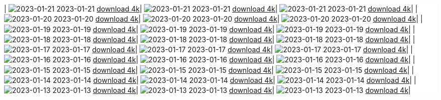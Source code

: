 | ![2023-01-21](https://www.bing.com/th?id=OHR.ChineseNewYearEve2023_ZH-CN7188893388_UHD.jpg&pid=hp&w=384&h=216&rs=1&c=4) 2023-01-21 [download 4k](https://www.bing.com/th?id=OHR.ChineseNewYearEve2023_ZH-CN7188893388_UHD.jpg)| ![2023-01-21](https://www.bing.com/th?id=OHR.FalklandKings_EN-US1992849422_UHD.jpg&pid=hp&w=384&h=216&rs=1&c=4) 2023-01-21 [download 4k](https://www.bing.com/th?id=OHR.FalklandKings_EN-US1992849422_UHD.jpg)| ![2023-01-21](https://www.bing.com/th?id=OHR.HuggingKanga_JA-JP6402339579_UHD.jpg&pid=hp&w=384&h=216&rs=1&c=4) 2023-01-21 [download 4k](https://www.bing.com/th?id=OHR.HuggingKanga_JA-JP6402339579_UHD.jpg)|
| ![2023-01-20](https://www.bing.com/th?id=OHR.FalklandKings_ZH-CN6891102487_UHD.jpg&pid=hp&w=384&h=216&rs=1&c=4) 2023-01-20 [download 4k](https://www.bing.com/th?id=OHR.FalklandKings_ZH-CN6891102487_UHD.jpg)| ![2023-01-20](https://www.bing.com/th?id=OHR.SFFParkCity_EN-US1872185938_UHD.jpg&pid=hp&w=384&h=216&rs=1&c=4) 2023-01-20 [download 4k](https://www.bing.com/th?id=OHR.SFFParkCity_EN-US1872185938_UHD.jpg)| ![2023-01-20](https://www.bing.com/th?id=OHR.Daikan2023_JA-JP6315927343_UHD.jpg&pid=hp&w=384&h=216&rs=1&c=4) 2023-01-20 [download 4k](https://www.bing.com/th?id=OHR.Daikan2023_JA-JP6315927343_UHD.jpg)|
| ![2023-01-19](https://www.bing.com/th?id=OHR.SFFParkCity_ZH-CN6707019061_UHD.jpg&pid=hp&w=384&h=216&rs=1&c=4) 2023-01-19 [download 4k](https://www.bing.com/th?id=OHR.SFFParkCity_ZH-CN6707019061_UHD.jpg)| ![2023-01-19](https://www.bing.com/th?id=OHR.WhiteSands_EN-US1584863251_UHD.jpg&pid=hp&w=384&h=216&rs=1&c=4) 2023-01-19 [download 4k](https://www.bing.com/th?id=OHR.WhiteSands_EN-US1584863251_UHD.jpg)| ![2023-01-19](https://www.bing.com/th?id=OHR.SFFParkCity_JA-JP6230793780_UHD.jpg&pid=hp&w=384&h=216&rs=1&c=4) 2023-01-19 [download 4k](https://www.bing.com/th?id=OHR.SFFParkCity_JA-JP6230793780_UHD.jpg)|
| ![2023-01-18](https://www.bing.com/th?id=OHR.WhiteSands_ZH-CN6500188005_UHD.jpg&pid=hp&w=384&h=216&rs=1&c=4) 2023-01-18 [download 4k](https://www.bing.com/th?id=OHR.WhiteSands_ZH-CN6500188005_UHD.jpg)| ![2023-01-18](https://www.bing.com/th?id=OHR.SessileOaks_EN-US1487454928_UHD.jpg&pid=hp&w=384&h=216&rs=1&c=4) 2023-01-18 [download 4k](https://www.bing.com/th?id=OHR.SessileOaks_EN-US1487454928_UHD.jpg)| ![2023-01-18](https://www.bing.com/th?id=OHR.WhiteSands_JA-JP6168922639_UHD.jpg&pid=hp&w=384&h=216&rs=1&c=4) 2023-01-18 [download 4k](https://www.bing.com/th?id=OHR.WhiteSands_JA-JP6168922639_UHD.jpg)|
| ![2023-01-17](https://www.bing.com/th?id=OHR.SessileOaks_ZH-CN6385464274_UHD.jpg&pid=hp&w=384&h=216&rs=1&c=4) 2023-01-17 [download 4k](https://www.bing.com/th?id=OHR.SessileOaks_ZH-CN6385464274_UHD.jpg)| ![2023-01-17](https://www.bing.com/th?id=OHR.InscriptionWall_EN-US1392173431_UHD.jpg&pid=hp&w=384&h=216&rs=1&c=4) 2023-01-17 [download 4k](https://www.bing.com/th?id=OHR.InscriptionWall_EN-US1392173431_UHD.jpg)| ![2023-01-17](https://www.bing.com/th?id=OHR.SessileOaks_JA-JP8576874053_UHD.jpg&pid=hp&w=384&h=216&rs=1&c=4) 2023-01-17 [download 4k](https://www.bing.com/th?id=OHR.SessileOaks_JA-JP8576874053_UHD.jpg)|
| ![2023-01-16](https://www.bing.com/th?id=OHR.FrozenBubblesAlberta_ZH-CN6154214678_UHD.jpg&pid=hp&w=384&h=216&rs=1&c=4) 2023-01-16 [download 4k](https://www.bing.com/th?id=OHR.FrozenBubblesAlberta_ZH-CN6154214678_UHD.jpg)| ![2023-01-16](https://www.bing.com/th?id=OHR.Turku_EN-US1258814703_UHD.jpg&pid=hp&w=384&h=216&rs=1&c=4) 2023-01-16 [download 4k](https://www.bing.com/th?id=OHR.Turku_EN-US1258814703_UHD.jpg)| ![2023-01-16](https://www.bing.com/th?id=OHR.FrozenBubblesAlberta_JA-JP6003853468_UHD.jpg&pid=hp&w=384&h=216&rs=1&c=4) 2023-01-16 [download 4k](https://www.bing.com/th?id=OHR.FrozenBubblesAlberta_JA-JP6003853468_UHD.jpg)|
| ![2023-01-15](https://www.bing.com/th?id=OHR.Turku_ZH-CN6008877545_UHD.jpg&pid=hp&w=384&h=216&rs=1&c=4) 2023-01-15 [download 4k](https://www.bing.com/th?id=OHR.Turku_ZH-CN6008877545_UHD.jpg)| ![2023-01-15](https://www.bing.com/th?id=OHR.DonkeyFeast_EN-US1153850805_UHD.jpg&pid=hp&w=384&h=216&rs=1&c=4) 2023-01-15 [download 4k](https://www.bing.com/th?id=OHR.DonkeyFeast_EN-US1153850805_UHD.jpg)| ![2023-01-15](https://www.bing.com/th?id=OHR.Turku_JA-JP5943098075_UHD.jpg&pid=hp&w=384&h=216&rs=1&c=4) 2023-01-15 [download 4k](https://www.bing.com/th?id=OHR.Turku_JA-JP5943098075_UHD.jpg)|
| ![2023-01-14](https://www.bing.com/th?id=OHR.DonkeyFeast_ZH-CN5880627132_UHD.jpg&pid=hp&w=384&h=216&rs=1&c=4) 2023-01-14 [download 4k](https://www.bing.com/th?id=OHR.DonkeyFeast_ZH-CN5880627132_UHD.jpg)| ![2023-01-14](https://www.bing.com/th?id=OHR.Pneumatocysts_EN-US1065729036_UHD.jpg&pid=hp&w=384&h=216&rs=1&c=4) 2023-01-14 [download 4k](https://www.bing.com/th?id=OHR.Pneumatocysts_EN-US1065729036_UHD.jpg)| ![2023-01-14](https://www.bing.com/th?id=OHR.DonkeyFeast_JA-JP1957899183_UHD.jpg&pid=hp&w=384&h=216&rs=1&c=4) 2023-01-14 [download 4k](https://www.bing.com/th?id=OHR.DonkeyFeast_JA-JP1957899183_UHD.jpg)|
| ![2023-01-13](https://www.bing.com/th?id=OHR.Pneumatocysts_ZH-CN5721988566_UHD.jpg&pid=hp&w=384&h=216&rs=1&c=4) 2023-01-13 [download 4k](https://www.bing.com/th?id=OHR.Pneumatocysts_ZH-CN5721988566_UHD.jpg)| ![2023-01-13](https://www.bing.com/th?id=OHR.RumeliHisari_EN-US4800002879_UHD.jpg&pid=hp&w=384&h=216&rs=1&c=4) 2023-01-13 [download 4k](https://www.bing.com/th?id=OHR.RumeliHisari_EN-US4800002879_UHD.jpg)| ![2023-01-13](https://www.bing.com/th?id=OHR.Pneumatocysts_JA-JP5507470502_UHD.jpg&pid=hp&w=384&h=216&rs=1&c=4) 2023-01-13 [download 4k](https://www.bing.com/th?id=OHR.Pneumatocysts_JA-JP5507470502_UHD.jpg)|